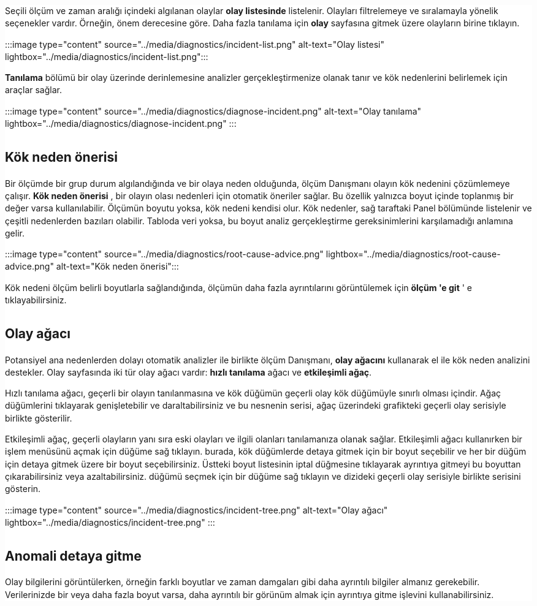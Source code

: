 Seçili ölçüm ve zaman aralığı içindeki algılanan olaylar **olay listesinde** listelenir. Olayları filtrelemeye ve sıralamayla yönelik seçenekler vardır. Örneğin, önem derecesine göre. Daha fazla tanılama için **olay** sayfasına gitmek üzere olayların birine tıklayın.

:::image type="content" source="../media/diagnostics/incident-list.png" alt-text="Olay listesi" lightbox="../media/diagnostics/incident-list.png":::

**Tanılama** bölümü bir olay üzerinde derinlemesine analizler gerçekleştirmenize olanak tanır ve kök nedenlerini belirlemek için araçlar sağlar.

:::image type="content" source="../media/diagnostics/diagnose-incident.png" alt-text="Olay tanılama" lightbox="../media/diagnostics/diagnose-incident.png" :::

## <a name="root-cause-advice"></a>Kök neden önerisi

Bir ölçümde bir grup durum algılandığında ve bir olaya neden olduğunda, ölçüm Danışmanı olayın kök nedenini çözümlemeye çalışır. **Kök neden önerisi** , bir olayın olası nedenleri için otomatik öneriler sağlar. Bu özellik yalnızca boyut içinde toplanmış bir değer varsa kullanılabilir. Ölçümün boyutu yoksa, kök nedeni kendisi olur. Kök nedenler, sağ taraftaki Panel bölümünde listelenir ve çeşitli nedenlerden bazıları olabilir. Tabloda veri yoksa, bu boyut analiz gerçekleştirme gereksinimlerini karşılamadığı anlamına gelir.

:::image type="content" source="../media/diagnostics/root-cause-advice.png" lightbox="../media/diagnostics/root-cause-advice.png" alt-text="Kök neden önerisi":::


Kök nedeni ölçüm belirli boyutlarla sağlandığında, ölçümün daha fazla ayrıntılarını görüntülemek için **ölçüm 'e git** ' e tıklayabilirsiniz.

## <a name="incident-tree"></a>Olay ağacı

Potansiyel ana nedenlerden dolayı otomatik analizler ile birlikte ölçüm Danışmanı, **olay ağacını** kullanarak el ile kök neden analizini destekler. Olay sayfasında iki tür olay ağacı vardır: **hızlı tanılama** ağacı ve **etkileşimli ağaç**.

Hızlı tanılama ağacı, geçerli bir olayın tanılanmasına ve kök düğümün geçerli olay kök düğümüyle sınırlı olması içindir. Ağaç düğümlerini tıklayarak genişletebilir ve daraltabilirsiniz ve bu nesnenin serisi, ağaç üzerindeki grafikteki geçerli olay serisiyle birlikte gösterilir.

Etkileşimli ağaç, geçerli olayların yanı sıra eski olayları ve ilgili olanları tanılamanıza olanak sağlar. Etkileşimli ağacı kullanırken bir işlem menüsünü açmak için düğüme sağ tıklayın. burada, kök düğümlerde detaya gitmek için bir boyut seçebilir ve her bir düğüm için detaya gitmek üzere bir boyut seçebilirsiniz. Üstteki boyut listesinin iptal düğmesine tıklayarak ayrıntıya gitmeyi bu boyuttan çıkarabilirsiniz veya azaltabilirsiniz. düğümü seçmek için bir düğüme sağ tıklayın ve dizideki geçerli olay serisiyle birlikte serisini gösterin.

:::image type="content" source="../media/diagnostics/incident-tree.png" alt-text="Olay ağacı" lightbox="../media/diagnostics/incident-tree.png" :::

## <a name="anomaly-drill-down"></a>Anomali detaya gitme

Olay bilgilerini görüntülerken, örneğin farklı boyutlar ve zaman damgaları gibi daha ayrıntılı bilgiler almanız gerekebilir. Verilerinizde bir veya daha fazla boyut varsa, daha ayrıntılı bir görünüm almak için ayrıntıya gitme işlevini kullanabilirsiniz. 
